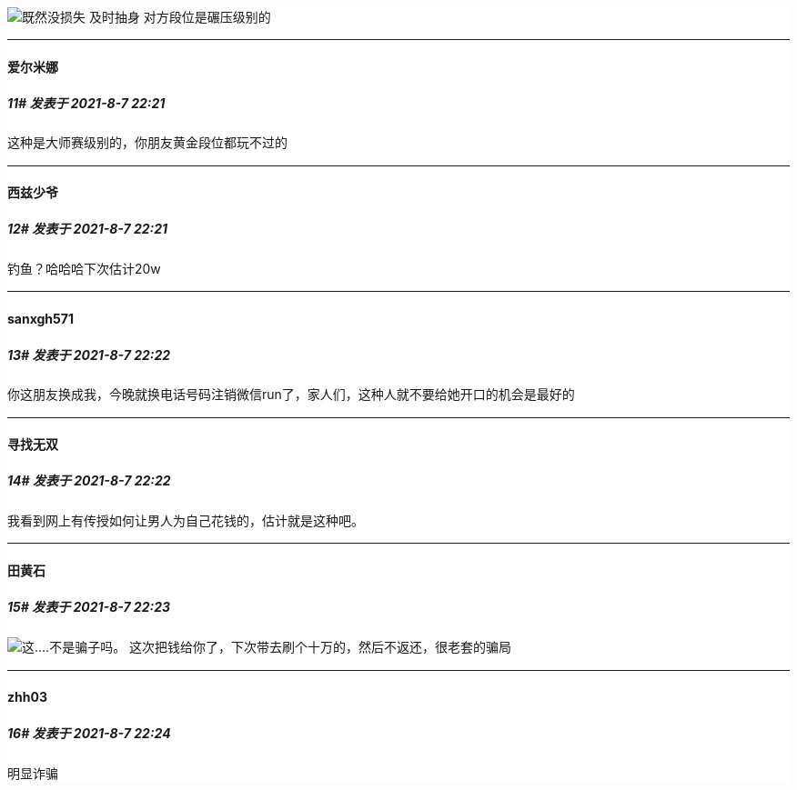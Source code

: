 
<img src="https://static.saraba1st.com/image/smiley/face2017/067.png" referrerpolicy="no-referrer">既然没损失 及时抽身 对方段位是碾压级别的


*****

####  爱尔米娜  
##### 11#       发表于 2021-8-7 22:21


这种是大师赛级别的，你朋友黄金段位都玩不过的


*****

####  西兹少爷  
##### 12#       发表于 2021-8-7 22:21


钓鱼？哈哈哈下次估计20w


*****

####  sanxgh571  
##### 13#       发表于 2021-8-7 22:22


你这朋友换成我，今晚就换电话号码注销微信run了，家人们，这种人就不要给她开口的机会是最好的


*****

####  寻找无双  
##### 14#       发表于 2021-8-7 22:22


我看到网上有传授如何让男人为自己花钱的，估计就是这种吧。


*****

####  田黄石  
##### 15#       发表于 2021-8-7 22:23


<img src="https://static.saraba1st.com/image/smiley/face2017/001.png" referrerpolicy="no-referrer">这....不是骗子吗。
这次把钱给你了，下次带去刷个十万的，然后不返还，很老套的骗局


*****

####  zhh03  
##### 16#       发表于 2021-8-7 22:24


明显诈骗


